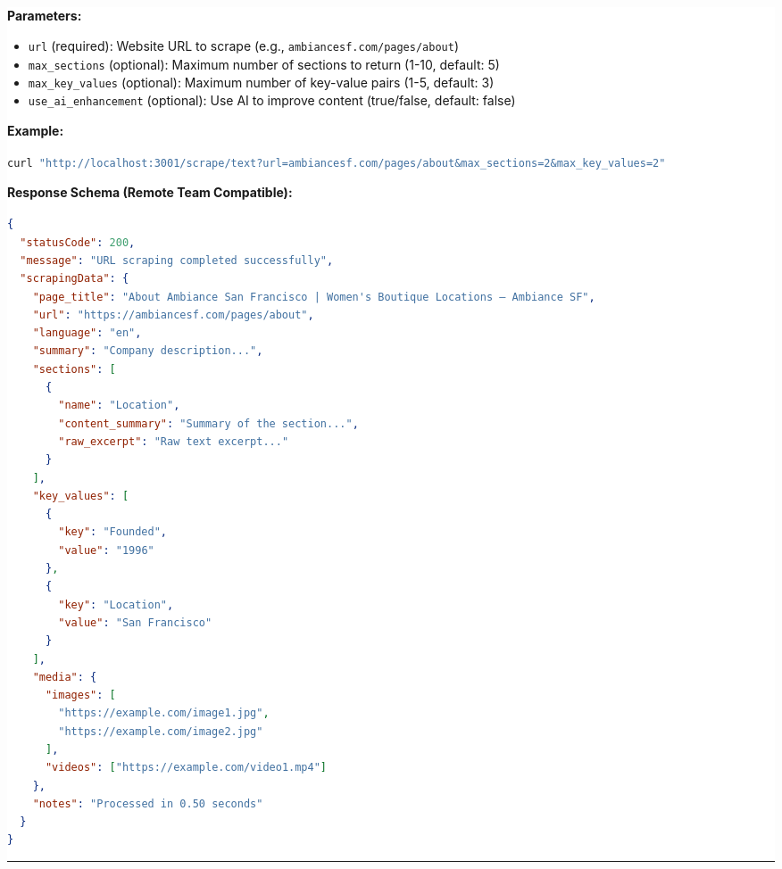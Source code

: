 **Parameters:**

- `url` (required): Website URL to scrape (e.g., `ambiancesf.com/pages/about`)
- `max_sections` (optional): Maximum number of sections to return (1-10, default: 5)
- `max_key_values` (optional): Maximum number of key-value pairs (1-5, default: 3)
- `use_ai_enhancement` (optional): Use AI to improve content (true/false, default: false)

**Example:**

```bash
curl "http://localhost:3001/scrape/text?url=ambiancesf.com/pages/about&max_sections=2&max_key_values=2"
```

**Response Schema (Remote Team Compatible):**

```json
{
  "statusCode": 200,
  "message": "URL scraping completed successfully",
  "scrapingData": {
    "page_title": "About Ambiance San Francisco | Women's Boutique Locations – Ambiance SF",
    "url": "https://ambiancesf.com/pages/about",
    "language": "en",
    "summary": "Company description...",
    "sections": [
      {
        "name": "Location",
        "content_summary": "Summary of the section...",
        "raw_excerpt": "Raw text excerpt..."
      }
    ],
    "key_values": [
      {
        "key": "Founded",
        "value": "1996"
      },
      {
        "key": "Location",
        "value": "San Francisco"
      }
    ],
    "media": {
      "images": [
        "https://example.com/image1.jpg",
        "https://example.com/image2.jpg"
      ],
      "videos": ["https://example.com/video1.mp4"]
    },
    "notes": "Processed in 0.50 seconds"
  }
}
```

---
